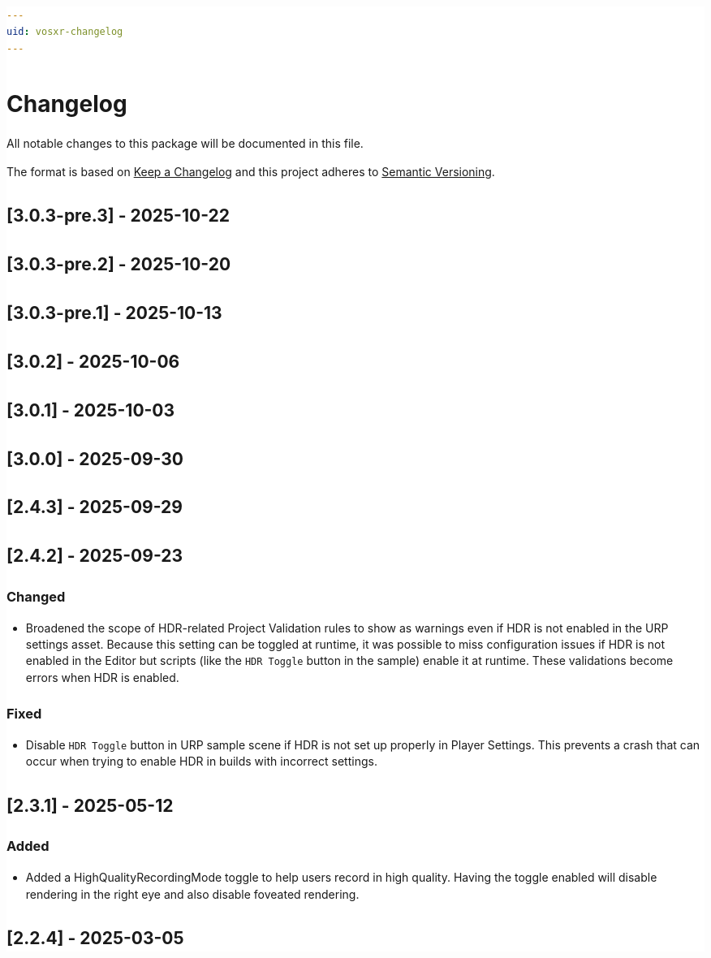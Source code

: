 ```yaml
---
uid: vosxr-changelog
---
```

# Changelog
All notable changes to this package will be documented in this file.

The format is based on [Keep a Changelog](http://keepachangelog.com/en/1.0.0/)
and this project adheres to [Semantic Versioning](http://semver.org/spec/v2.0.0.html).

## [3.0.3-pre.3] - 2025-10-22

## [3.0.3-pre.2] - 2025-10-20

## [3.0.3-pre.1] - 2025-10-13

## [3.0.2] - 2025-10-06

## [3.0.1] - 2025-10-03

## [3.0.0] - 2025-09-30

## [2.4.3] - 2025-09-29

## [2.4.2] - 2025-09-23

### Changed
- Broadened the scope of HDR-related Project Validation rules to show as warnings even if HDR is not enabled in the URP settings asset. Because this setting can be toggled at runtime, it was possible to miss configuration issues if HDR is not enabled in the Editor but scripts (like the `HDR Toggle` button in the sample) enable it at runtime. These validations become errors when HDR is enabled.

### Fixed
- Disable `HDR Toggle` button in URP sample scene if HDR is not set up properly in Player Settings. This prevents a crash that can occur when trying to enable HDR in builds with incorrect settings.

## [2.3.1] - 2025-05-12

### Added
- Added a HighQualityRecordingMode toggle to help users record in high quality. Having the toggle enabled will disable rendering in the right eye and also disable foveated rendering.

## [2.2.4] - 2025-03-05
